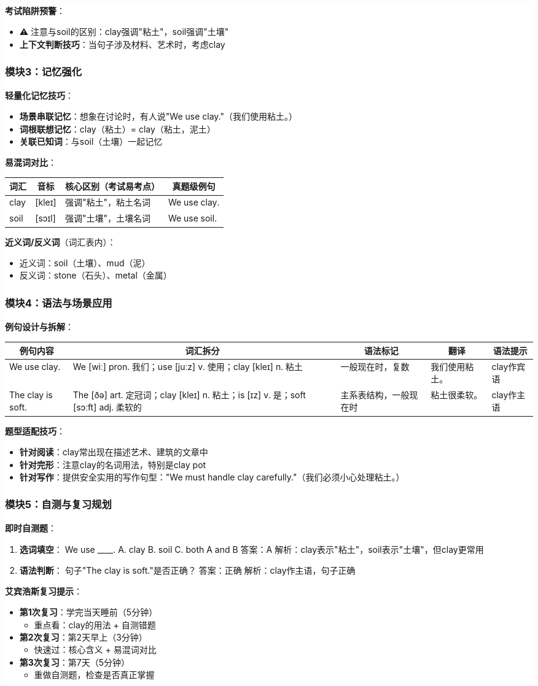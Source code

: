 **考试陷阱预警**：
- ⚠️ 注意与soil的区别：clay强调"粘土"，soil强调"土壤"
- **上下文判断技巧**：当句子涉及材料、艺术时，考虑clay

### 模块3：记忆强化

**轻量化记忆技巧**：
- **场景串联记忆**：想象在讨论时，有人说"We use clay."（我们使用粘土。）
- **词根联想记忆**：clay（粘土）= clay（粘土，泥土）
- **关联已知词**：与soil（土壤）一起记忆

**易混词对比**：

| 词汇 | 音标 | 核心区别（考试易考点） | 真题级例句 |
|------|------|-------------------------|------------|
| clay | [kleɪ] | 强调"粘土"，粘土名词 | We use clay. |
| soil | [sɔɪl] | 强调"土壤"，土壤名词 | We use soil. |

**近义词/反义词**（词汇表内）：
- 近义词：soil（土壤）、mud（泥）
- 反义词：stone（石头）、metal（金属）

### 模块4：语法与场景应用

**例句设计与拆解**：

| 例句内容 | 词汇拆分 | 语法标记 | 翻译 | 语法提示 |
|---------|---------|---------|------|----------|
| We use clay. | We [wiː] pron. 我们；use [juːz] v. 使用；clay [kleɪ] n. 粘土 | 一般现在时，复数 | 我们使用粘土。 | clay作宾语 |
| The clay is soft. | The [ðə] art. 定冠词；clay [kleɪ] n. 粘土；is [ɪz] v. 是；soft [sɔːft] adj. 柔软的 | 主系表结构，一般现在时 | 粘土很柔软。 | clay作主语 |

**题型适配技巧**：
- **针对阅读**：clay常出现在描述艺术、建筑的文章中
- **针对完形**：注意clay的名词用法，特别是clay pot
- **针对写作**：提供安全实用的写作句型："We must handle clay carefully."（我们必须小心处理粘土。）

### 模块5：自测与复习规划

**即时自测题**：

1. **选词填空**：
   We use ____.
   A. clay  B. soil  C. both A and B
   答案：A
   解析：clay表示"粘土"，soil表示"土壤"，但clay更常用

2. **语法判断**：
   句子"The clay is soft."是否正确？
   答案：正确
   解析：clay作主语，句子正确

**艾宾浩斯复习提示**：
- **第1次复习**：学完当天睡前（5分钟）
  - 重点看：clay的用法 + 自测错题
- **第2次复习**：第2天早上（3分钟）
  - 快速过：核心含义 + 易混词对比
- **第3次复习**：第7天（5分钟）
  - 重做自测题，检查是否真正掌握
